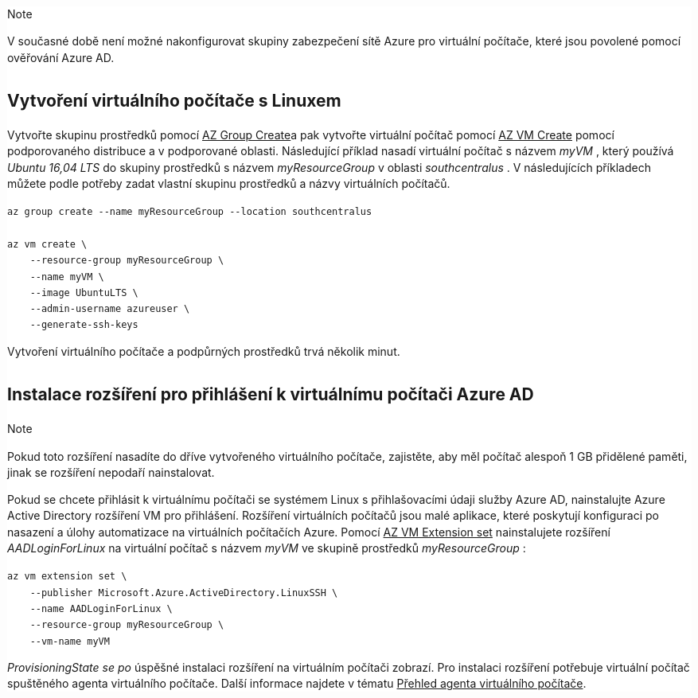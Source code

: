 > [!NOTE]
> V současné době není možné nakonfigurovat skupiny zabezpečení sítě Azure pro virtuální počítače, které jsou povolené pomocí ověřování Azure AD.

## <a name="create-a-linux-virtual-machine"></a>Vytvoření virtuálního počítače s Linuxem

Vytvořte skupinu prostředků pomocí [AZ Group Create](/cli/azure/group#az_group_create)a pak vytvořte virtuální počítač pomocí [AZ VM Create](/cli/azure/vm#az_vm_create) pomocí podporovaného distribuce a v podporované oblasti. Následující příklad nasadí virtuální počítač s názvem *myVM* , který používá *Ubuntu 16,04 LTS* do skupiny prostředků s názvem *myResourceGroup* v oblasti *southcentralus* . V následujících příkladech můžete podle potřeby zadat vlastní skupinu prostředků a názvy virtuálních počítačů.

```azurecli-interactive
az group create --name myResourceGroup --location southcentralus

az vm create \
    --resource-group myResourceGroup \
    --name myVM \
    --image UbuntuLTS \
    --admin-username azureuser \
    --generate-ssh-keys
```

Vytvoření virtuálního počítače a podpůrných prostředků trvá několik minut.

## <a name="install-the-azure-ad-login-vm-extension"></a>Instalace rozšíření pro přihlášení k virtuálnímu počítači Azure AD

> [!NOTE]
> Pokud toto rozšíření nasadíte do dříve vytvořeného virtuálního počítače, zajistěte, aby měl počítač alespoň 1 GB přidělené paměti, jinak se rozšíření nepodaří nainstalovat.

Pokud se chcete přihlásit k virtuálnímu počítači se systémem Linux s přihlašovacími údaji služby Azure AD, nainstalujte Azure Active Directory rozšíření VM pro přihlášení. Rozšíření virtuálních počítačů jsou malé aplikace, které poskytují konfiguraci po nasazení a úlohy automatizace na virtuálních počítačích Azure. Pomocí [AZ VM Extension set](/cli/azure/vm/extension#az_vm_extension_set) nainstalujete rozšíření *AADLoginForLinux* na virtuální počítač s názvem *myVM* ve skupině prostředků *myResourceGroup* :

```azurecli-interactive
az vm extension set \
    --publisher Microsoft.Azure.ActiveDirectory.LinuxSSH \
    --name AADLoginForLinux \
    --resource-group myResourceGroup \
    --vm-name myVM
```

*ProvisioningState* *se po* úspěšné instalaci rozšíření na virtuálním počítači zobrazí. Pro instalaci rozšíření potřebuje virtuální počítač spuštěného agenta virtuálního počítače. Další informace najdete v tématu [Přehled agenta virtuálního počítače](../extensions/agent-windows.md).
